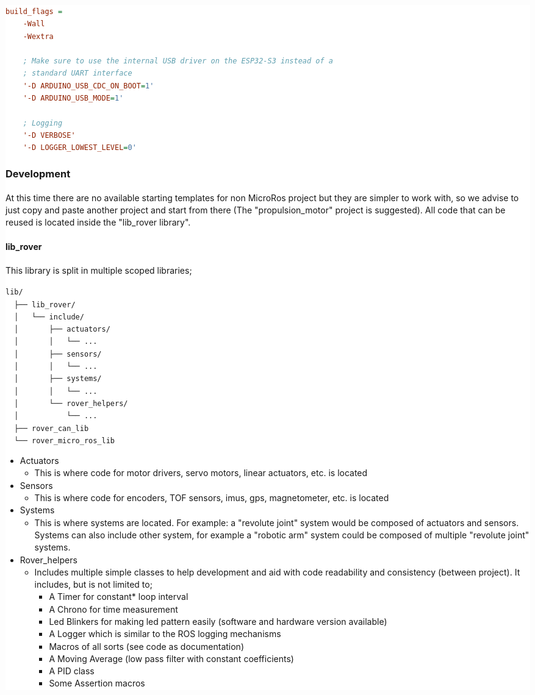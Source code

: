 ```INI
build_flags =
    -Wall
    -Wextra

    ; Make sure to use the internal USB driver on the ESP32-S3 instead of a
    ; standard UART interface
    '-D ARDUINO_USB_CDC_ON_BOOT=1'
    '-D ARDUINO_USB_MODE=1'

    ; Logging
    '-D VERBOSE'
    '-D LOGGER_LOWEST_LEVEL=0'
```

### Development

At this time there are no available starting templates for non MicroRos project but they are simpler to work with, so we advise to just copy and paste another project and start from there (The "propulsion_motor" project is suggested). All code that can be reused is located inside the "lib_rover library".

#### lib_rover

This library is split in multiple scoped libraries;

```bash
lib/
  ├── lib_rover/
  │   └── include/
  │       ├── actuators/
  │       │   └── ...
  │       ├── sensors/
  │       │   └── ...
  │       ├── systems/
  │       │   └── ...
  │       └── rover_helpers/
  │           └── ...
  ├── rover_can_lib
  └── rover_micro_ros_lib
```

- Actuators
  - This is where code for motor drivers, servo motors, linear actuators, etc. is located
- Sensors
  - This is where code for encoders, TOF sensors, imus, gps, magnetometer, etc. is located
- Systems
  - This is where systems are located. For example: a "revolute joint" system would be composed of actuators and sensors. Systems can also include other system, for example a "robotic arm" system could be composed of multiple "revolute joint" systems.
- Rover_helpers
  - Includes multiple simple classes to help development and aid with code readability and consistency (between project). It includes, but is not limited to;
    - A Timer for constant\* loop interval
    - A Chrono for time measurement
    - Led Blinkers for making led pattern easily (software and hardware version available)
    - A Logger which is similar to the ROS logging mechanisms
    - Macros of all sorts (see code as documentation)
    - A Moving Average (low pass filter with constant coefficients)
    - A PID class
    - Some Assertion macros
